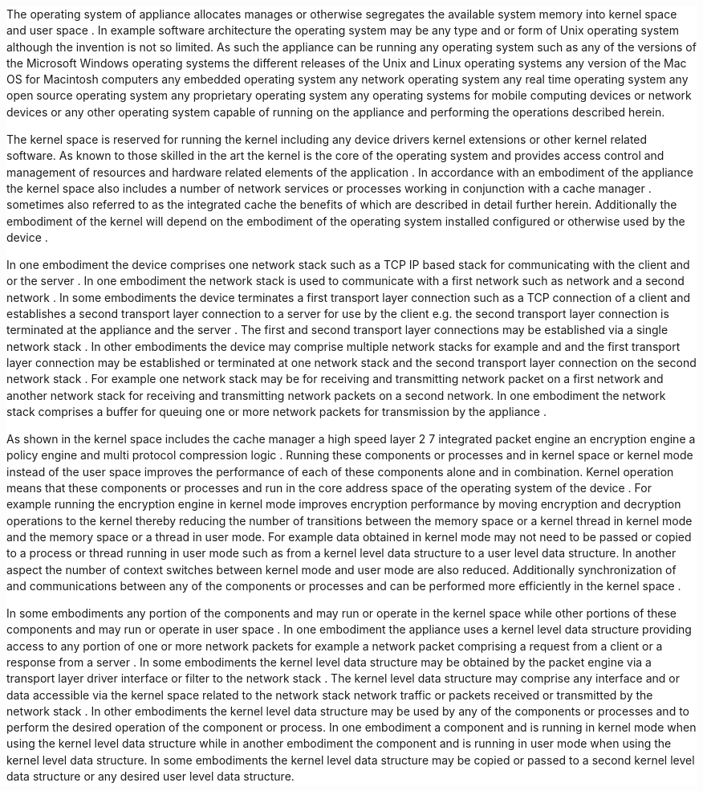 The operating system of appliance allocates manages or otherwise segregates the available system memory into kernel space and user space . In example software architecture the operating system may be any type and or form of Unix operating system although the invention is not so limited. As such the appliance can be running any operating system such as any of the versions of the Microsoft Windows operating systems the different releases of the Unix and Linux operating systems any version of the Mac OS for Macintosh computers any embedded operating system any network operating system any real time operating system any open source operating system any proprietary operating system any operating systems for mobile computing devices or network devices or any other operating system capable of running on the appliance and performing the operations described herein.

The kernel space is reserved for running the kernel including any device drivers kernel extensions or other kernel related software. As known to those skilled in the art the kernel is the core of the operating system and provides access control and management of resources and hardware related elements of the application . In accordance with an embodiment of the appliance the kernel space also includes a number of network services or processes working in conjunction with a cache manager . sometimes also referred to as the integrated cache the benefits of which are described in detail further herein. Additionally the embodiment of the kernel will depend on the embodiment of the operating system installed configured or otherwise used by the device .

In one embodiment the device comprises one network stack such as a TCP IP based stack for communicating with the client and or the server . In one embodiment the network stack is used to communicate with a first network such as network and a second network . In some embodiments the device terminates a first transport layer connection such as a TCP connection of a client and establishes a second transport layer connection to a server for use by the client e.g. the second transport layer connection is terminated at the appliance and the server . The first and second transport layer connections may be established via a single network stack . In other embodiments the device may comprise multiple network stacks for example and and the first transport layer connection may be established or terminated at one network stack and the second transport layer connection on the second network stack . For example one network stack may be for receiving and transmitting network packet on a first network and another network stack for receiving and transmitting network packets on a second network. In one embodiment the network stack comprises a buffer for queuing one or more network packets for transmission by the appliance .

As shown in the kernel space includes the cache manager a high speed layer 2 7 integrated packet engine an encryption engine a policy engine and multi protocol compression logic . Running these components or processes and in kernel space or kernel mode instead of the user space improves the performance of each of these components alone and in combination. Kernel operation means that these components or processes and run in the core address space of the operating system of the device . For example running the encryption engine in kernel mode improves encryption performance by moving encryption and decryption operations to the kernel thereby reducing the number of transitions between the memory space or a kernel thread in kernel mode and the memory space or a thread in user mode. For example data obtained in kernel mode may not need to be passed or copied to a process or thread running in user mode such as from a kernel level data structure to a user level data structure. In another aspect the number of context switches between kernel mode and user mode are also reduced. Additionally synchronization of and communications between any of the components or processes and can be performed more efficiently in the kernel space .

In some embodiments any portion of the components and may run or operate in the kernel space while other portions of these components and may run or operate in user space . In one embodiment the appliance uses a kernel level data structure providing access to any portion of one or more network packets for example a network packet comprising a request from a client or a response from a server . In some embodiments the kernel level data structure may be obtained by the packet engine via a transport layer driver interface or filter to the network stack . The kernel level data structure may comprise any interface and or data accessible via the kernel space related to the network stack network traffic or packets received or transmitted by the network stack . In other embodiments the kernel level data structure may be used by any of the components or processes and to perform the desired operation of the component or process. In one embodiment a component and is running in kernel mode when using the kernel level data structure while in another embodiment the component and is running in user mode when using the kernel level data structure. In some embodiments the kernel level data structure may be copied or passed to a second kernel level data structure or any desired user level data structure.
